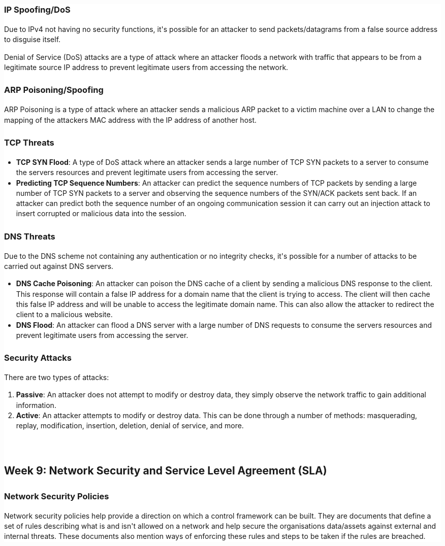 ### IP Spoofing/DoS 
Due to IPv4 not having no security functions, it's possible for an attacker to send packets/datagrams from a false source address to disguise itself.

Denial of Service (DoS) attacks are a type of attack where an attacker floods a network with traffic that appears to be from a legitimate source IP address to prevent legitimate users from accessing the network.

### ARP Poisoning/Spoofing
ARP Poisoning is a type of attack where an attacker sends a malicious ARP packet to a victim machine over a LAN to change the mapping of the attackers MAC address with the IP address of another host.

### TCP Threats
- **TCP SYN Flood**: A type of DoS attack where an attacker sends a large number of TCP SYN packets to a server to consume the servers resources and prevent legitimate users from accessing the server.
- **Predicting TCP Sequence Numbers**: An attacker can predict the sequence numbers of TCP packets by sending a large number of TCP SYN packets to a server and observing the sequence numbers of the SYN/ACK packets sent back. If an attacker can predict both the sequence number of an ongoing communication session it can carry out an injection attack to insert corrupted or malicious data into the session.

### DNS Threats
Due to the DNS scheme not containing any authentication or no integrity checks, it's possible for a number of attacks to be carried out against DNS servers.

- **DNS Cache Poisoning**: An attacker can poison the DNS cache of a client by sending a malicious DNS response to the client. This response will contain a false IP address for a domain name that the client is trying to access. The client will then cache this false IP address and will be unable to access the legitimate domain name. This can also allow the attacker to redirect the client to a malicious website.
- **DNS Flood**: An attacker can flood a DNS server with a large number of DNS requests to consume the servers resources and prevent legitimate users from accessing the server.

### Security Attacks
There are two types of attacks:
1. **Passive**: An attacker does not attempt to modify or destroy data, they simply observe the network traffic to gain additional information.
2. **Active**: An attacker attempts to modify or destroy data. This can be done through a number of methods: masquerading, replay, modification, insertion, deletion, denial of service, and more.

<br />

<h2 id="week9">Week 9: Network Security and Service Level Agreement (SLA)</h2> 

### Network Security Policies
Network security policies help provide a direction on which a control framework can be built. They are documents that define a set of rules describing what is and isn't allowed on a network and help secure the organisations data/assets against external and internal threats. These documents also mention ways of enforcing these rules and steps to be taken if the rules are breached.
